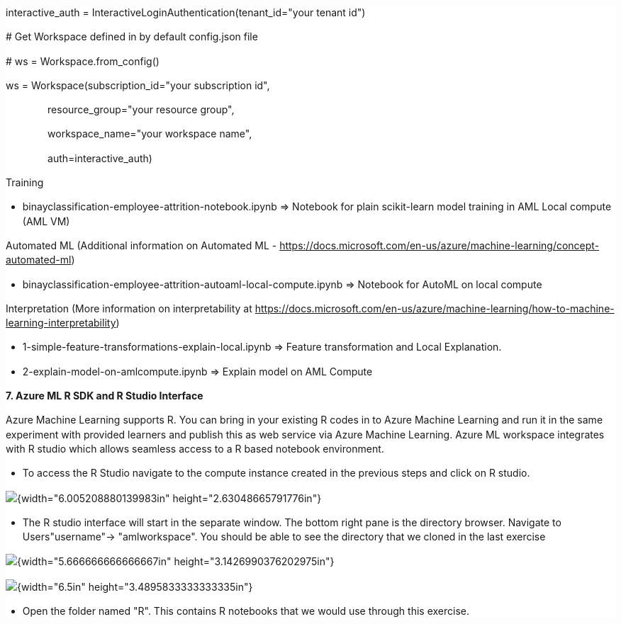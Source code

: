 interactive_auth = InteractiveLoginAuthentication(tenant_id=\"your tenant id\")

\# Get Workspace defined in by default config.json file

\# ws = Workspace.from_config()

ws = Workspace(subscription_id=\"your subscription id\",

               resource_group=\"your resource group\",

               workspace_name=\"your workspace name\",

               auth=interactive_auth)

Training

-   binayclassification-employee-attrition-notebook.ipynb =\> Notebook
    for plain scikit-learn model training in AML Local compute (AML VM)

Automated ML (Additional information on Automated ML -
<https://docs.microsoft.com/en-us/azure/machine-learning/concept-automated-ml>)

-   binayclassification-employee-attrition-autoaml-local-compute.ipynb
    =\> Notebook for AutoML on local compute

Interpretation (More information on interpretability at
<https://docs.microsoft.com/en-us/azure/machine-learning/how-to-machine-learning-interpretability>)

-   1-simple-feature-transformations-explain-local.ipynb =\> Feature
    transformation and Local Explanation.

-   2-explain-model-on-amlcompute.ipynb =\> Explain model on AML Compute

**7. Azure ML R SDK and R Studio Interface**

Azure Machine Learning supports R. You can bring in your existing R
codes in to Azure Machine Learning and run it in the same experiment
with provided learners and publish this as web service via Azure Machine
Learning. Azure ML workspace integrates with R studio which allows
seamless access to a R based notebook environment.

-   To access the R Studio navigate to the compute instance created in
    the previous steps and click on R studio.

![](~/Desktop/projects/final/media/image51.png){width="6.005208880139983in"
height="2.63048665791776in"}

-   The R studio interface will start in the separate window. The bottom
    right pane is the directory browser. Navigate to Users"username"-\>
    "amlworkspace". You should be able to see the directory that we
    cloned in the last exercise

![](~/Desktop/projects/final/media/image52.png){width="5.666666666666667in"
height="3.1426990376202975in"}

![](~/Desktop/projects/final/media/image53.png){width="6.5in"
height="3.4895833333333335in"}

-   Open the folder named "R". This contains R notebooks that we would
    use through this exercise.
